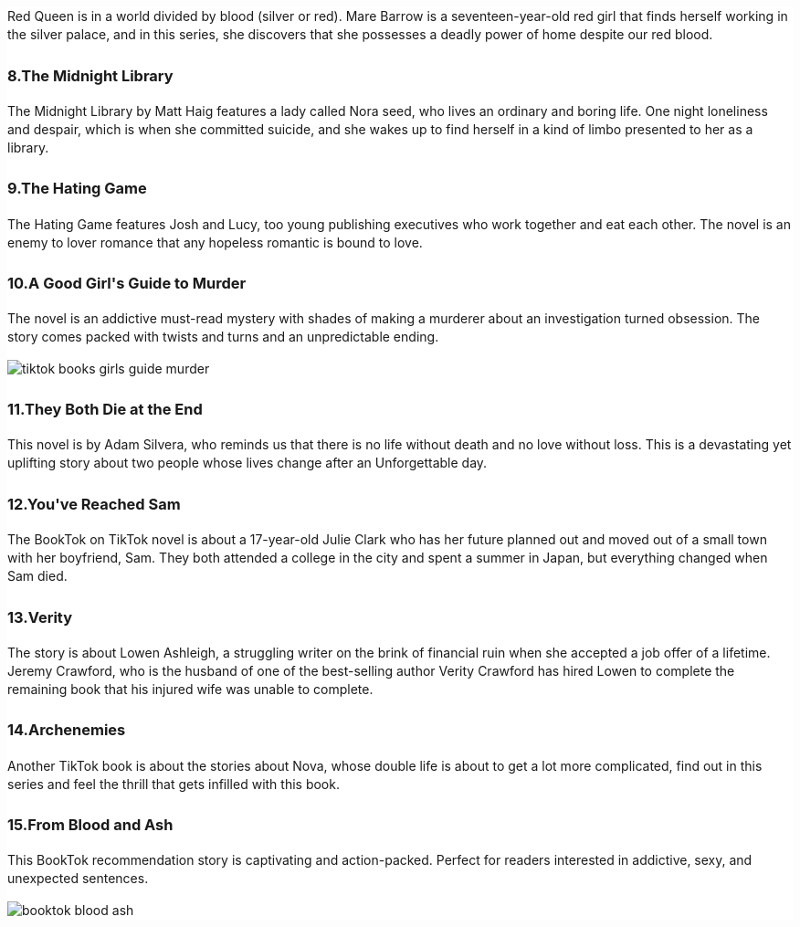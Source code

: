 Red Queen is in a world divided by blood (silver or red). Mare Barrow is a seventeen-year-old red girl that finds herself working in the silver palace, and in this series, she discovers that she possesses a deadly power of home despite our red blood.

### 8.The Midnight Library

The Midnight Library by Matt Haig features a lady called Nora seed, who lives an ordinary and boring life. One night loneliness and despair, which is when she committed suicide, and she wakes up to find herself in a kind of limbo presented to her as a library.

### 9.The Hating Game

The Hating Game features Josh and Lucy, too young publishing executives who work together and eat each other. The novel is an enemy to lover romance that any hopeless romantic is bound to love.

### 10.A Good Girl's Guide to Murder

The novel is an addictive must-read mystery with shades of making a murderer about an investigation turned obsession. The story comes packed with twists and turns and an unpredictable ending.

![tiktok books girls guide murder](https://images.wondershare.com/filmora/article-images/2022/tiktok-books-girls-guide-murder.jpg)

### 11.They Both Die at the End

This novel is by Adam Silvera, who reminds us that there is no life without death and no love without loss. This is a devastating yet uplifting story about two people whose lives change after an Unforgettable day.

### 12.You've Reached Sam

The BookTok on TikTok novel is about a 17-year-old Julie Clark who has her future planned out and moved out of a small town with her boyfriend, Sam. They both attended a college in the city and spent a summer in Japan, but everything changed when Sam died.

### 13.Verity

The story is about Lowen Ashleigh, a struggling writer on the brink of financial ruin when she accepted a job offer of a lifetime. Jeremy Crawford, who is the husband of one of the best-selling author Verity Crawford has hired Lowen to complete the remaining book that his injured wife was unable to complete.

### 14.Archenemies

Another TikTok book is about the stories about Nova, whose double life is about to get a lot more complicated, find out in this series and feel the thrill that gets infilled with this book.

### 15.From Blood and Ash

This BookTok recommendation story is captivating and action-packed. Perfect for readers interested in addictive, sexy, and unexpected sentences.

![booktok blood ash](https://images.wondershare.com/filmora/article-images/2022/booktok-blood-ash.jpg)

